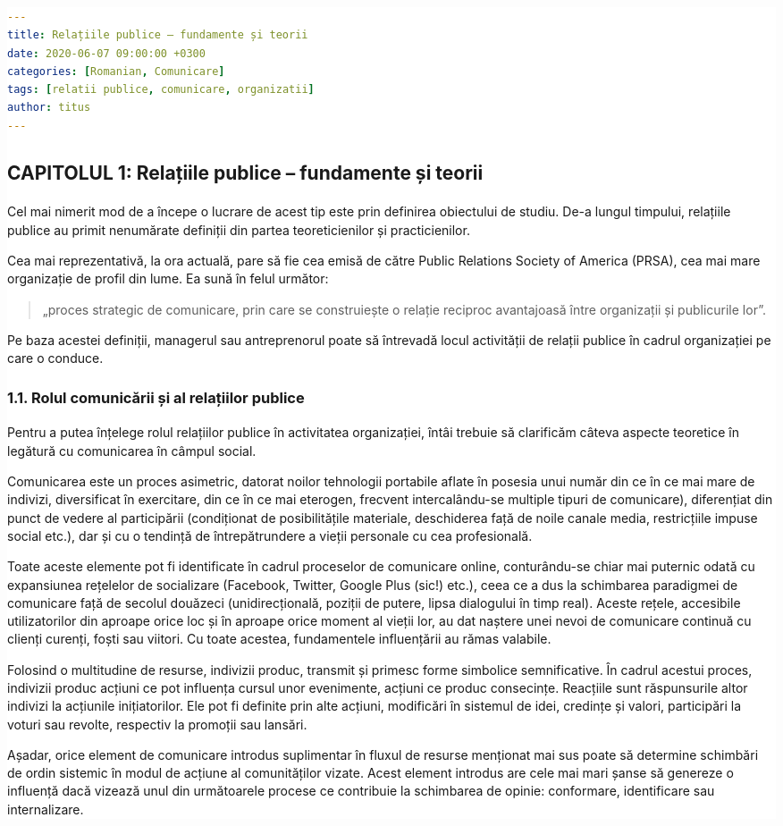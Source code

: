 ```yaml
---
title: Relațiile publice – fundamente și teorii
date: 2020-06-07 09:00:00 +0300
categories: [Romanian, Comunicare]
tags: [relatii publice, comunicare, organizatii]
author: titus
---
```


## CAPITOLUL 1: Relațiile publice – fundamente și teorii

Cel mai nimerit mod de a începe o lucrare de acest tip este prin definirea obiectului de studiu. De-a lungul timpului, relațiile publice au primit nenumărate definiții din partea teoreticienilor și practicienilor.

Cea mai reprezentativă, la ora actuală, pare să fie cea emisă de către Public Relations Society of America (PRSA), cea mai mare organizație de profil din lume. Ea sună în felul următor:

> „proces strategic de comunicare, prin care se construiește o relație reciproc avantajoasă între organizații și publicurile lor”.

Pe baza acestei definiții, managerul sau antreprenorul poate să întrevadă locul activității de relații publice în cadrul organizației pe care o conduce.

### 1.1. Rolul comunicării și al relațiilor publice
Pentru a putea înțelege rolul relațiilor publice în activitatea organizației, întâi trebuie să clarificăm câteva aspecte teoretice în legătură cu comunicarea în câmpul social.

Comunicarea este un proces asimetric, datorat noilor tehnologii portabile aflate în posesia unui număr din ce în ce mai mare de indivizi, diversificat în exercitare, din ce în ce mai eterogen, frecvent intercalându-se multiple tipuri de comunicare), diferențiat din punct de vedere al participării (condiționat de posibilitățile materiale, deschiderea față de noile canale media, restricțiile impuse social etc.), dar și cu o tendință de întrepătrundere a vieții personale cu cea profesională.

Toate aceste elemente pot fi identificate în cadrul proceselor de comunicare online, conturându-se chiar mai puternic odată cu expansiunea rețelelor de socializare (Facebook, Twitter, Google Plus (sic!) etc.), ceea ce a dus la schimbarea paradigmei de comunicare față de secolul douăzeci (unidirecțională, poziții de putere, lipsa dialogului în timp real). Aceste rețele, accesibile utilizatorilor din aproape orice loc și în aproape orice moment al vieții lor, au dat naștere unei nevoi de comunicare continuă cu clienți curenți, foști sau viitori. Cu toate acestea, fundamentele influențării au rămas valabile.

Folosind o multitudine de resurse, indivizii produc, transmit și primesc forme simbolice semnificative. În cadrul acestui proces, indivizii produc acțiuni ce pot influența cursul unor evenimente, acțiuni ce produc consecințe. Reacțiile sunt răspunsurile altor indivizi la acțiunile inițiatorilor. Ele pot fi definite prin alte acțiuni, modificări în sistemul de idei, credințe și valori, participări la voturi sau revolte, respectiv la promoții sau lansări.

Așadar, orice element de comunicare introdus suplimentar în fluxul de resurse menționat mai sus poate să determine schimbări de ordin sistemic în modul de acțiune al comunităților vizate. Acest element introdus are cele mai mari șanse să genereze o influență dacă vizează unul din următoarele procese ce contribuie la schimbarea de opinie: conformare, identificare sau internalizare.
